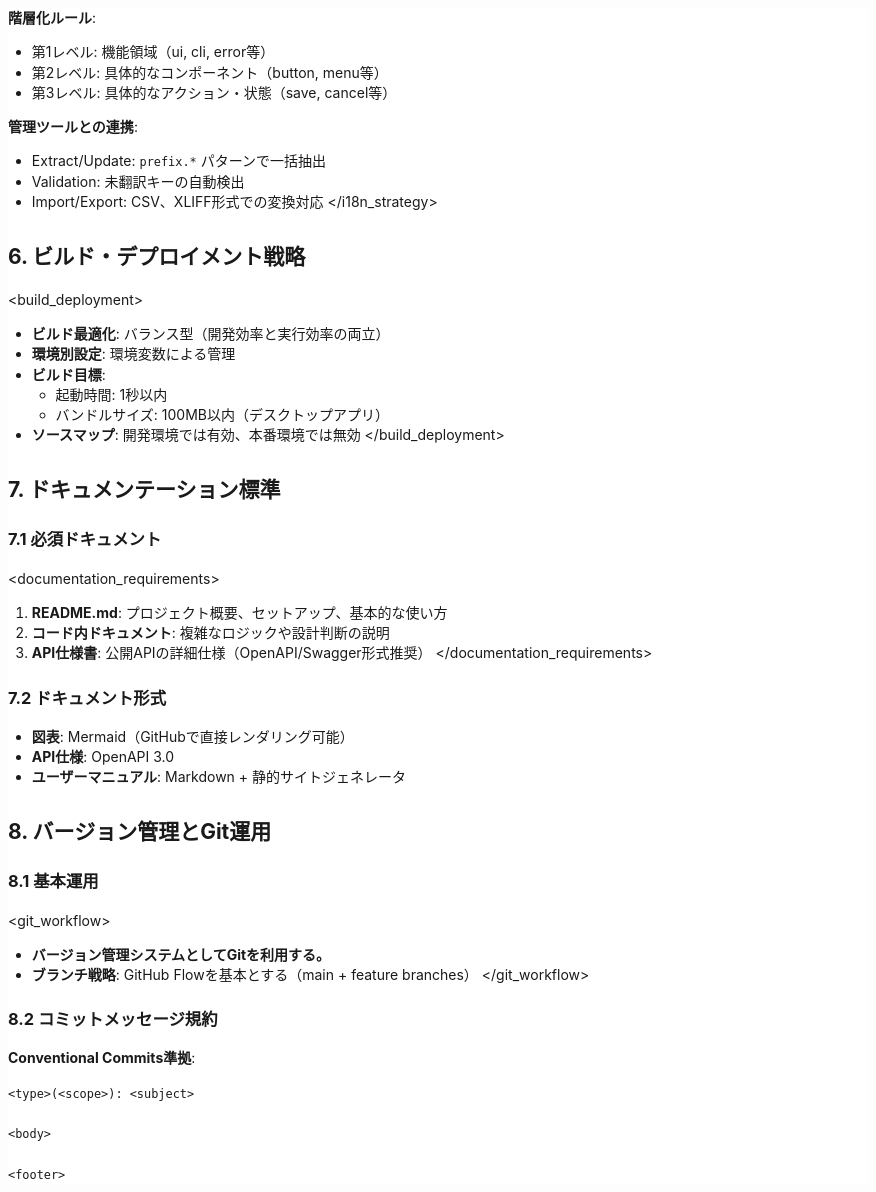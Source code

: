 **階層化ルール**:
- 第1レベル: 機能領域（ui, cli, error等）
- 第2レベル: 具体的なコンポーネント（button, menu等）
- 第3レベル: 具体的なアクション・状態（save, cancel等）

**管理ツールとの連携**:
- Extract/Update: `prefix.*` パターンで一括抽出
- Validation: 未翻訳キーの自動検出
- Import/Export: CSV、XLIFF形式での変換対応
</i18n_strategy>

## 6. ビルド・デプロイメント戦略

<build_deployment>
- **ビルド最適化**: バランス型（開発効率と実行効率の両立）
- **環境別設定**: 環境変数による管理
- **ビルド目標**:
  - 起動時間: 1秒以内
  - バンドルサイズ: 100MB以内（デスクトップアプリ）
- **ソースマップ**: 開発環境では有効、本番環境では無効
</build_deployment>

## 7. ドキュメンテーション標準

### 7.1 必須ドキュメント
<documentation_requirements>
1. **README.md**: プロジェクト概要、セットアップ、基本的な使い方
2. **コード内ドキュメント**: 複雑なロジックや設計判断の説明
3. **API仕様書**: 公開APIの詳細仕様（OpenAPI/Swagger形式推奨）
</documentation_requirements>

### 7.2 ドキュメント形式
- **図表**: Mermaid（GitHubで直接レンダリング可能）
- **API仕様**: OpenAPI 3.0
- **ユーザーマニュアル**: Markdown + 静的サイトジェネレータ

## 8. バージョン管理とGit運用

### 8.1 基本運用
<git_workflow>
- **バージョン管理システムとしてGitを利用する。**
- **ブランチ戦略**: GitHub Flowを基本とする（main + feature branches）
</git_workflow>

### 8.2 コミットメッセージ規約
**Conventional Commits準拠**:
```
<type>(<scope>): <subject>

<body>

<footer>
```
